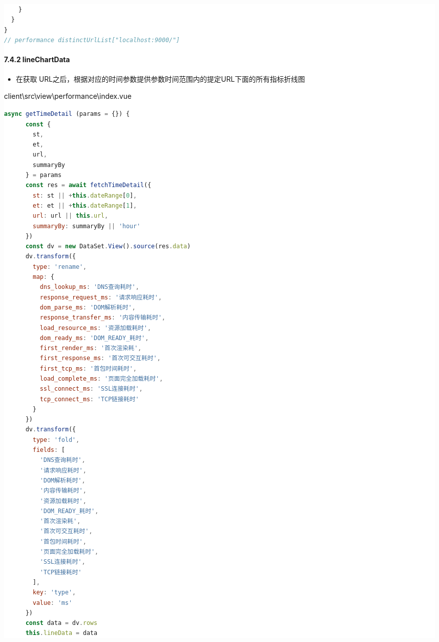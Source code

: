 ```js
    }
  }
}
// performance distinctUrlList["localhost:9000/"]
```



#### 7.4.2 lineChartData
- 在获取 URL之后，根据对应的时间参数提供参数时间范围内的提定URL下面的所有指标折线图

client\src\view\performance\index.vue
```js
async getTimeDetail (params = {}) {
      const {
        st,
        et,
        url,
        summaryBy
      } = params
      const res = await fetchTimeDetail({
        st: st || +this.dateRange[0],
        et: et || +this.dateRange[1],
        url: url || this.url,
        summaryBy: summaryBy || 'hour'
      })
      const dv = new DataSet.View().source(res.data)
      dv.transform({
        type: 'rename',
        map: {
          dns_lookup_ms: 'DNS查询耗时',
          response_request_ms: '请求响应耗时',
          dom_parse_ms: 'DOM解析耗时',
          response_transfer_ms: '内容传输耗时',
          load_resource_ms: '资源加载耗时',
          dom_ready_ms: 'DOM_READY_耗时',
          first_render_ms: '首次渲染耗',
          first_response_ms: '首次可交互耗时',
          first_tcp_ms: '首包时间耗时',
          load_complete_ms: '页面完全加载耗时',
          ssl_connect_ms: 'SSL连接耗时',
          tcp_connect_ms: 'TCP链接耗时'
        }
      })
      dv.transform({
        type: 'fold',
        fields: [
          'DNS查询耗时',
          '请求响应耗时',
          'DOM解析耗时',
          '内容传输耗时',
          '资源加载耗时',
          'DOM_READY_耗时',
          '首次渲染耗',
          '首次可交互耗时',
          '首包时间耗时',
          '页面完全加载耗时',
          'SSL连接耗时',
          'TCP链接耗时'
        ],
        key: 'type',
        value: 'ms'
      })
      const data = dv.rows
      this.lineData = data
```